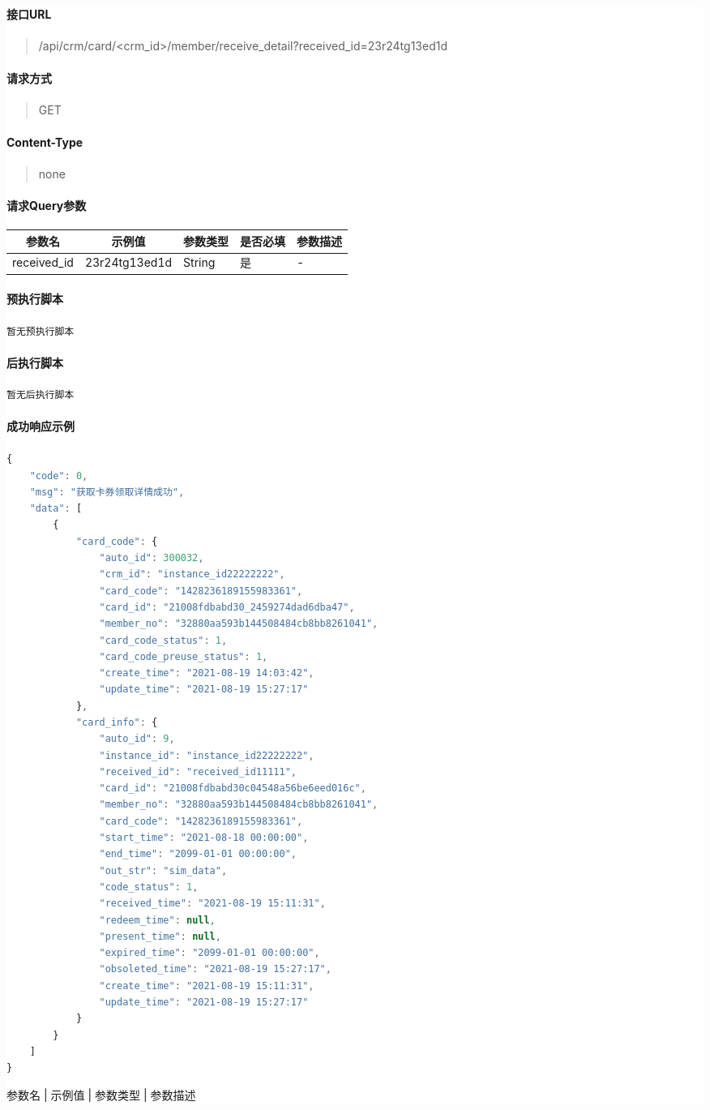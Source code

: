 #### 接口URL
> /api/crm/card/<crm_id>/member/receive_detail?received_id=23r24tg13ed1d

#### 请求方式
> GET

#### Content-Type
> none

#### 请求Query参数
参数名 | 示例值 | 参数类型 | 是否必填 | 参数描述
--- | --- | --- | --- | ---
received_id | 23r24tg13ed1d | String | 是 | -
#### 预执行脚本
```javascript
暂无预执行脚本
```
#### 后执行脚本
```javascript
暂无后执行脚本
```
#### 成功响应示例
```javascript
{
	"code": 0,
	"msg": "获取卡券领取详情成功",
	"data": [
		{
			"card_code": {
				"auto_id": 300032,
				"crm_id": "instance_id22222222",
				"card_code": "1428236189155983361",
				"card_id": "21008fdbabd30_2459274dad6dba47",
				"member_no": "32880aa593b144508484cb8bb8261041",
				"card_code_status": 1,
				"card_code_preuse_status": 1,
				"create_time": "2021-08-19 14:03:42",
				"update_time": "2021-08-19 15:27:17"
			},
			"card_info": {
				"auto_id": 9,
				"instance_id": "instance_id22222222",
				"received_id": "received_id11111",
				"card_id": "21008fdbabd30c04548a56be6eed016c",
				"member_no": "32880aa593b144508484cb8bb8261041",
				"card_code": "1428236189155983361",
				"start_time": "2021-08-18 00:00:00",
				"end_time": "2099-01-01 00:00:00",
				"out_str": "sim_data",
				"code_status": 1,
				"received_time": "2021-08-19 15:11:31",
				"redeem_time": null,
				"present_time": null,
				"expired_time": "2099-01-01 00:00:00",
				"obsoleted_time": "2021-08-19 15:27:17",
				"create_time": "2021-08-19 15:11:31",
				"update_time": "2021-08-19 15:27:17"
			}
		}
	]
}
```
参数名 | 示例值 | 参数类型 | 参数描述